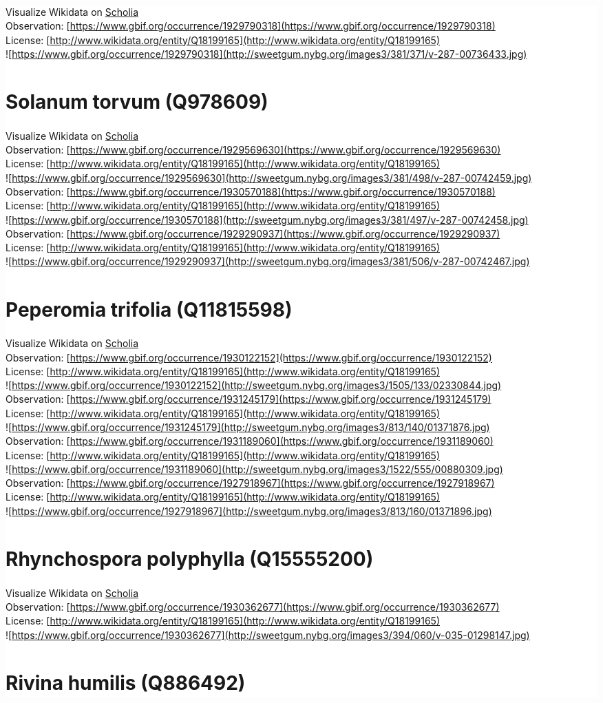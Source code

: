 Visualize Wikidata on [Scholia](https://scholia.toolforge.org/taxon/Q4022813)  
Observation: [https://www.gbif.org/occurrence/1929790318](https://www.gbif.org/occurrence/1929790318)  
License: [http://www.wikidata.org/entity/Q18199165](http://www.wikidata.org/entity/Q18199165)  
![https://www.gbif.org/occurrence/1929790318](http://sweetgum.nybg.org/images3/381/371/v-287-00736433.jpg)
# Solanum torvum (Q978609)
  
Visualize Wikidata on [Scholia](https://scholia.toolforge.org/taxon/Q978609)  
Observation: [https://www.gbif.org/occurrence/1929569630](https://www.gbif.org/occurrence/1929569630)  
License: [http://www.wikidata.org/entity/Q18199165](http://www.wikidata.org/entity/Q18199165)  
![https://www.gbif.org/occurrence/1929569630](http://sweetgum.nybg.org/images3/381/498/v-287-00742459.jpg)  
Observation: [https://www.gbif.org/occurrence/1930570188](https://www.gbif.org/occurrence/1930570188)  
License: [http://www.wikidata.org/entity/Q18199165](http://www.wikidata.org/entity/Q18199165)  
![https://www.gbif.org/occurrence/1930570188](http://sweetgum.nybg.org/images3/381/497/v-287-00742458.jpg)  
Observation: [https://www.gbif.org/occurrence/1929290937](https://www.gbif.org/occurrence/1929290937)  
License: [http://www.wikidata.org/entity/Q18199165](http://www.wikidata.org/entity/Q18199165)  
![https://www.gbif.org/occurrence/1929290937](http://sweetgum.nybg.org/images3/381/506/v-287-00742467.jpg)
# Peperomia trifolia (Q11815598)
  
Visualize Wikidata on [Scholia](https://scholia.toolforge.org/taxon/Q11815598)  
Observation: [https://www.gbif.org/occurrence/1930122152](https://www.gbif.org/occurrence/1930122152)  
License: [http://www.wikidata.org/entity/Q18199165](http://www.wikidata.org/entity/Q18199165)  
![https://www.gbif.org/occurrence/1930122152](http://sweetgum.nybg.org/images3/1505/133/02330844.jpg)  
Observation: [https://www.gbif.org/occurrence/1931245179](https://www.gbif.org/occurrence/1931245179)  
License: [http://www.wikidata.org/entity/Q18199165](http://www.wikidata.org/entity/Q18199165)  
![https://www.gbif.org/occurrence/1931245179](http://sweetgum.nybg.org/images3/813/140/01371876.jpg)  
Observation: [https://www.gbif.org/occurrence/1931189060](https://www.gbif.org/occurrence/1931189060)  
License: [http://www.wikidata.org/entity/Q18199165](http://www.wikidata.org/entity/Q18199165)  
![https://www.gbif.org/occurrence/1931189060](http://sweetgum.nybg.org/images3/1522/555/00880309.jpg)  
Observation: [https://www.gbif.org/occurrence/1927918967](https://www.gbif.org/occurrence/1927918967)  
License: [http://www.wikidata.org/entity/Q18199165](http://www.wikidata.org/entity/Q18199165)  
![https://www.gbif.org/occurrence/1927918967](http://sweetgum.nybg.org/images3/813/160/01371896.jpg)
# Rhynchospora polyphylla (Q15555200)
  
Visualize Wikidata on [Scholia](https://scholia.toolforge.org/taxon/Q15555200)  
Observation: [https://www.gbif.org/occurrence/1930362677](https://www.gbif.org/occurrence/1930362677)  
License: [http://www.wikidata.org/entity/Q18199165](http://www.wikidata.org/entity/Q18199165)  
![https://www.gbif.org/occurrence/1930362677](http://sweetgum.nybg.org/images3/394/060/v-035-01298147.jpg)
# Rivina humilis (Q886492)
  